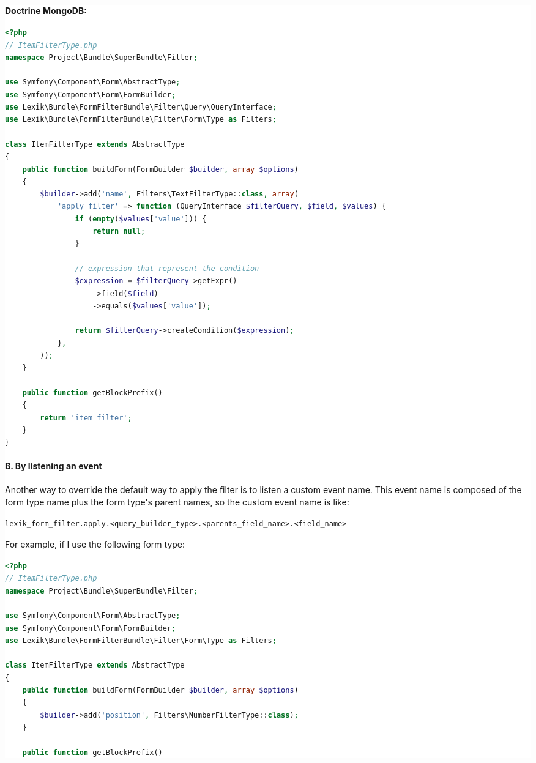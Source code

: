 **Doctrine MongoDB:**

```php
<?php
// ItemFilterType.php
namespace Project\Bundle\SuperBundle\Filter;

use Symfony\Component\Form\AbstractType;
use Symfony\Component\Form\FormBuilder;
use Lexik\Bundle\FormFilterBundle\Filter\Query\QueryInterface;
use Lexik\Bundle\FormFilterBundle\Filter\Form\Type as Filters;

class ItemFilterType extends AbstractType
{
    public function buildForm(FormBuilder $builder, array $options)
    {
        $builder->add('name', Filters\TextFilterType::class, array(
            'apply_filter' => function (QueryInterface $filterQuery, $field, $values) {
                if (empty($values['value'])) {
                    return null;
                }

                // expression that represent the condition
                $expression = $filterQuery->getExpr()
                    ->field($field)
                    ->equals($values['value']);

                return $filterQuery->createCondition($expression);
            },
        ));
    }

    public function getBlockPrefix()
    {
        return 'item_filter';
    }
}
```

#### B. By listening an event

Another way to override the default way to apply the filter is to listen a custom event name.
This event name is composed of the form type name plus the form type's parent names, so the custom event name is like:

`lexik_form_filter.apply.<query_builder_type>.<parents_field_name>.<field_name>`

For example, if I use the following form type:

```php
<?php
// ItemFilterType.php
namespace Project\Bundle\SuperBundle\Filter;

use Symfony\Component\Form\AbstractType;
use Symfony\Component\Form\FormBuilder;
use Lexik\Bundle\FormFilterBundle\Filter\Form\Type as Filters;

class ItemFilterType extends AbstractType
{
    public function buildForm(FormBuilder $builder, array $options)
    {
        $builder->add('position', Filters\NumberFilterType::class);
    }

    public function getBlockPrefix()
```